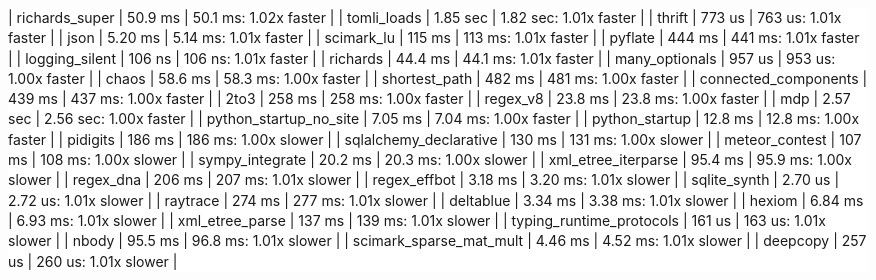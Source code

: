 | richards_super           | 50.9 ms                                                                | 50.1 ms: 1.02x faster                                                       |
| tomli_loads              | 1.85 sec                                                               | 1.82 sec: 1.01x faster                                                      |
| thrift                   | 773 us                                                                 | 763 us: 1.01x faster                                                        |
| json                     | 5.20 ms                                                                | 5.14 ms: 1.01x faster                                                       |
| scimark_lu               | 115 ms                                                                 | 113 ms: 1.01x faster                                                        |
| pyflate                  | 444 ms                                                                 | 441 ms: 1.01x faster                                                        |
| logging_silent           | 106 ns                                                                 | 106 ns: 1.01x faster                                                        |
| richards                 | 44.4 ms                                                                | 44.1 ms: 1.01x faster                                                       |
| many_optionals           | 957 us                                                                 | 953 us: 1.00x faster                                                        |
| chaos                    | 58.6 ms                                                                | 58.3 ms: 1.00x faster                                                       |
| shortest_path            | 482 ms                                                                 | 481 ms: 1.00x faster                                                        |
| connected_components     | 439 ms                                                                 | 437 ms: 1.00x faster                                                        |
| 2to3                     | 258 ms                                                                 | 258 ms: 1.00x faster                                                        |
| regex_v8                 | 23.8 ms                                                                | 23.8 ms: 1.00x faster                                                       |
| mdp                      | 2.57 sec                                                               | 2.56 sec: 1.00x faster                                                      |
| python_startup_no_site   | 7.05 ms                                                                | 7.04 ms: 1.00x faster                                                       |
| python_startup           | 12.8 ms                                                                | 12.8 ms: 1.00x faster                                                       |
| pidigits                 | 186 ms                                                                 | 186 ms: 1.00x slower                                                        |
| sqlalchemy_declarative   | 130 ms                                                                 | 131 ms: 1.00x slower                                                        |
| meteor_contest           | 107 ms                                                                 | 108 ms: 1.00x slower                                                        |
| sympy_integrate          | 20.2 ms                                                                | 20.3 ms: 1.00x slower                                                       |
| xml_etree_iterparse      | 95.4 ms                                                                | 95.9 ms: 1.00x slower                                                       |
| regex_dna                | 206 ms                                                                 | 207 ms: 1.01x slower                                                        |
| regex_effbot             | 3.18 ms                                                                | 3.20 ms: 1.01x slower                                                       |
| sqlite_synth             | 2.70 us                                                                | 2.72 us: 1.01x slower                                                       |
| raytrace                 | 274 ms                                                                 | 277 ms: 1.01x slower                                                        |
| deltablue                | 3.34 ms                                                                | 3.38 ms: 1.01x slower                                                       |
| hexiom                   | 6.84 ms                                                                | 6.93 ms: 1.01x slower                                                       |
| xml_etree_parse          | 137 ms                                                                 | 139 ms: 1.01x slower                                                        |
| typing_runtime_protocols | 161 us                                                                 | 163 us: 1.01x slower                                                        |
| nbody                    | 95.5 ms                                                                | 96.8 ms: 1.01x slower                                                       |
| scimark_sparse_mat_mult  | 4.46 ms                                                                | 4.52 ms: 1.01x slower                                                       |
| deepcopy                 | 257 us                                                                 | 260 us: 1.01x slower                                                        |